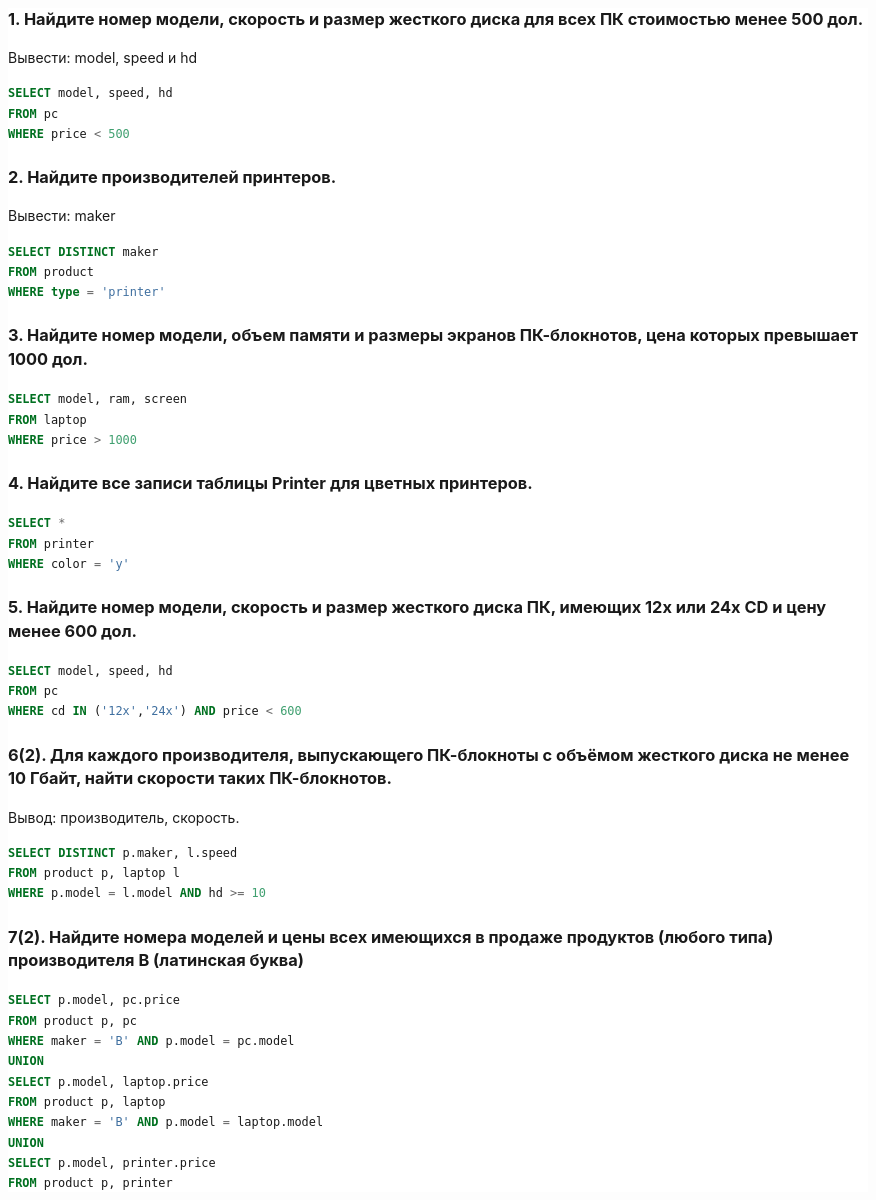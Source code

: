   

### 1. Найдите номер модели, скорость и размер жесткого диска для всех ПК стоимостью менее 500 дол. 
Вывести: model, speed и hd 
```sql
SELECT model, speed, hd 
FROM pc 
WHERE price < 500 
``` 

### 2. Найдите производителей принтеров. 
Вывести: maker 
```sql 
SELECT DISTINCT maker 
FROM product 
WHERE type = 'printer' 
``` 

### 3. Найдите номер модели, объем памяти и размеры экранов ПК-блокнотов, цена которых превышает 1000 дол. 
```sql 
SELECT model, ram, screen
FROM laptop 
WHERE price > 1000 
``` 
### 4. Найдите все записи таблицы Printer для цветных принтеров.
```sql 
SELECT *
FROM printer 
WHERE color = 'y' 
``` 
### 5. Найдите номер модели, скорость и размер жесткого диска ПК, имеющих 12x или 24x CD и цену менее 600 дол. 
```sql 
SELECT model, speed, hd
FROM pc 
WHERE cd IN ('12x','24x') AND price < 600 
``` 
### 6(2). Для каждого производителя, выпускающего ПК-блокноты c объёмом жесткого диска не менее 10 Гбайт, найти скорости таких ПК-блокнотов. 
Вывод: производитель, скорость.
```sql 
SELECT DISTINCT p.maker, l.speed
FROM product p, laptop l  
WHERE p.model = l.model AND hd >= 10 
``` 
### 7(2). Найдите номера моделей и цены всех имеющихся в продаже продуктов (любого типа) производителя B (латинская буква)
```sql 
SELECT p.model, pc.price
FROM product p, pc 
WHERE maker = 'B' AND p.model = pc.model 
UNION 
SELECT p.model, laptop.price
FROM product p, laptop 
WHERE maker = 'B' AND p.model = laptop.model 
UNION
SELECT p.model, printer.price
FROM product p, printer 
```